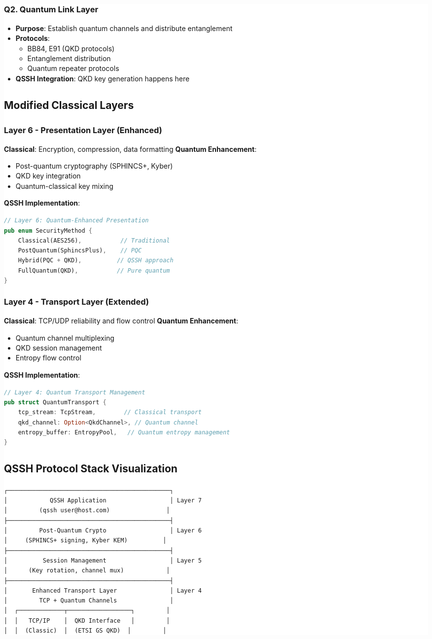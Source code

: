 ### Q2. Quantum Link Layer
- **Purpose**: Establish quantum channels and distribute entanglement
- **Protocols**:
  - BB84, E91 (QKD protocols)
  - Entanglement distribution
  - Quantum repeater protocols
- **QSSH Integration**: QKD key generation happens here

## Modified Classical Layers

### Layer 6 - Presentation Layer (Enhanced)
**Classical**: Encryption, compression, data formatting
**Quantum Enhancement**: 
- Post-quantum cryptography (SPHINCS+, Kyber)
- QKD key integration
- Quantum-classical key mixing

**QSSH Implementation**:
```rust
// Layer 6: Quantum-Enhanced Presentation
pub enum SecurityMethod {
    Classical(AES256),           // Traditional
    PostQuantum(SphincsPlus),    // PQC
    Hybrid(PQC + QKD),          // QSSH approach
    FullQuantum(QKD),           // Pure quantum
}
```

### Layer 4 - Transport Layer (Extended)
**Classical**: TCP/UDP reliability and flow control
**Quantum Enhancement**: 
- Quantum channel multiplexing
- QKD session management
- Entropy flow control

**QSSH Implementation**:
```rust
// Layer 4: Quantum Transport Management
pub struct QuantumTransport {
    tcp_stream: TcpStream,        // Classical transport
    qkd_channel: Option<QkdChannel>, // Quantum channel
    entropy_buffer: EntropyPool,   // Quantum entropy management
}
```

## QSSH Protocol Stack Visualization

```
┌──────────────────────────────────────────────┐
│            QSSH Application                  │ Layer 7
│         (qssh user@host.com)                │
├──────────────────────────────────────────────┤
│         Post-Quantum Crypto                  │ Layer 6
│     (SPHINCS+ signing, Kyber KEM)          │
├──────────────────────────────────────────────┤
│          Session Management                  │ Layer 5
│      (Key rotation, channel mux)            │
├──────────────────────────────────────────────┤
│       Enhanced Transport Layer               │ Layer 4
│         TCP + Quantum Channels               │
│  ┌─────────────┬──────────────────┐         │
│  │   TCP/IP    │  QKD Interface   │         │
│  │  (Classic)  │  (ETSI GS QKD)  │         │
```